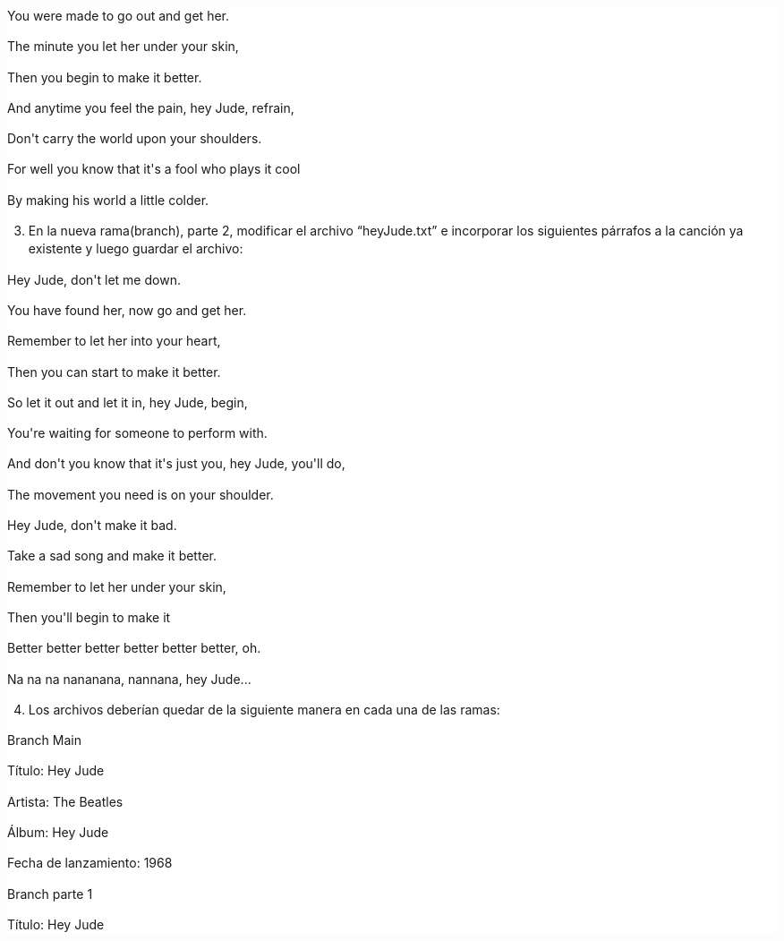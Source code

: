 You were made to go out and get her.

The minute you let her under your skin,

Then you begin to make it better.

And anytime you feel the pain, hey Jude, refrain,

Don't carry the world upon your shoulders.

For well you know that it's a fool who plays it cool

By making his world a little colder.

  

3.  En la nueva rama(branch), parte 2, modificar el archivo “heyJude.txt” e incorporar los siguientes párrafos a la canción ya existente y luego guardar el archivo:
    

Hey Jude, don't let me down.

You have found her, now go and get her.

Remember to let her into your heart,

Then you can start to make it better.

So let it out and let it in, hey Jude, begin,

You're waiting for someone to perform with.

And don't you know that it's just you, hey Jude, you'll do,

The movement you need is on your shoulder.

Hey Jude, don't make it bad.

Take a sad song and make it better.

Remember to let her under your skin,

Then you'll begin to make it

Better better better better better better, oh.

Na na na nananana, nannana, hey Jude...

4.  Los archivos deberían quedar de la siguiente manera en cada una de las ramas:
    

  

Branch Main

Título: Hey Jude

Artista: The Beatles

Álbum: Hey Jude

Fecha de lanzamiento: 1968

  

Branch parte 1

Título: Hey Jude
